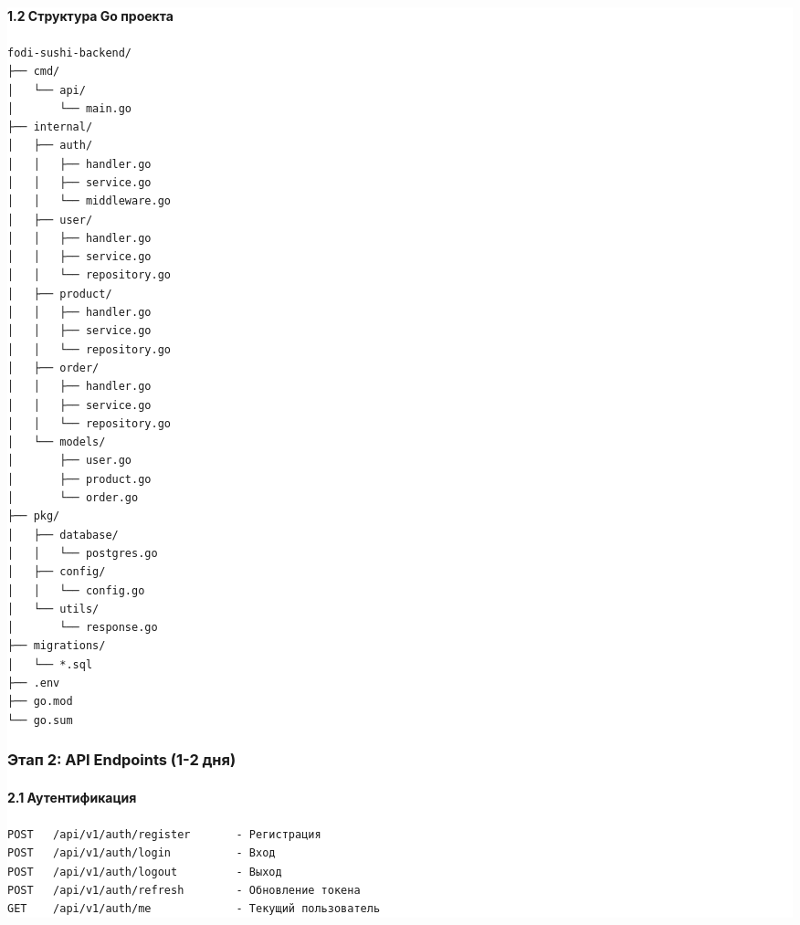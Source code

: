 #### 1.2 Структура Go проекта
```
fodi-sushi-backend/
├── cmd/
│   └── api/
│       └── main.go
├── internal/
│   ├── auth/
│   │   ├── handler.go
│   │   ├── service.go
│   │   └── middleware.go
│   ├── user/
│   │   ├── handler.go
│   │   ├── service.go
│   │   └── repository.go
│   ├── product/
│   │   ├── handler.go
│   │   ├── service.go
│   │   └── repository.go
│   ├── order/
│   │   ├── handler.go
│   │   ├── service.go
│   │   └── repository.go
│   └── models/
│       ├── user.go
│       ├── product.go
│       └── order.go
├── pkg/
│   ├── database/
│   │   └── postgres.go
│   ├── config/
│   │   └── config.go
│   └── utils/
│       └── response.go
├── migrations/
│   └── *.sql
├── .env
├── go.mod
└── go.sum
```

### Этап 2: API Endpoints (1-2 дня)

#### 2.1 Аутентификация
```
POST   /api/v1/auth/register       - Регистрация
POST   /api/v1/auth/login          - Вход
POST   /api/v1/auth/logout         - Выход
POST   /api/v1/auth/refresh        - Обновление токена
GET    /api/v1/auth/me             - Текущий пользователь
```
